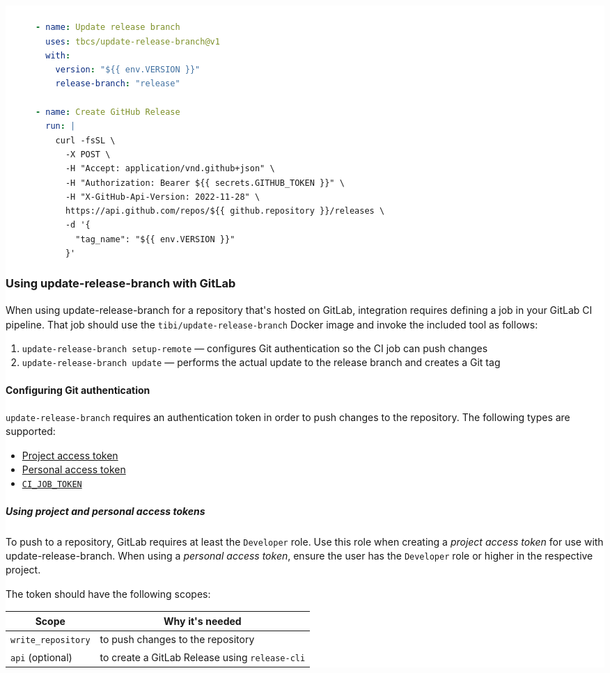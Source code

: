 ```yaml

      - name: Update release branch
        uses: tbcs/update-release-branch@v1
        with:
          version: "${{ env.VERSION }}"
          release-branch: "release"

      - name: Create GitHub Release
        run: |
          curl -fsSL \
            -X POST \
            -H "Accept: application/vnd.github+json" \
            -H "Authorization: Bearer ${{ secrets.GITHUB_TOKEN }}" \
            -H "X-GitHub-Api-Version: 2022-11-28" \
            https://api.github.com/repos/${{ github.repository }}/releases \
            -d '{
              "tag_name": "${{ env.VERSION }}"
            }'
```

### Using update-release-branch with GitLab

When using update-release-branch for a repository that's hosted on GitLab,
integration requires defining a job in your GitLab CI pipeline. That job should
use the `tibi/update-release-branch` Docker image and invoke the included tool
as follows:

1. `update-release-branch setup-remote` — configures Git authentication so the
   CI job can push changes
2. `update-release-branch update` — performs the actual update to the release
   branch and creates a Git tag

#### Configuring Git authentication

`update-release-branch` requires an authentication token in order to push
changes to the repository. The following types are supported:

- [Project access token](https://docs.gitlab.com/ee/user/project/settings/project_access_tokens.html)
- [Personal access token](https://docs.gitlab.com/ee/user/profile/personal_access_tokens.html)
- [`CI_JOB_TOKEN`](https://docs.gitlab.com/17.10/ci/jobs/ci_job_token/#allow-git-push-requests-to-your-project-repository)

##### Using project and personal access tokens

To push to a repository, GitLab requires at least the `Developer` role. Use this
role when creating a _project access token_ for use with update-release-branch.
When using a _personal access token_, ensure the user has the `Developer` role
or higher in the respective project.

The token should have the following scopes:

| Scope              | Why it's needed                                |
| ------------------ | ---------------------------------------------- |
| `write_repository` | to push changes to the repository              |
| `api` (optional)   | to create a GitLab Release using `release-cli` |
